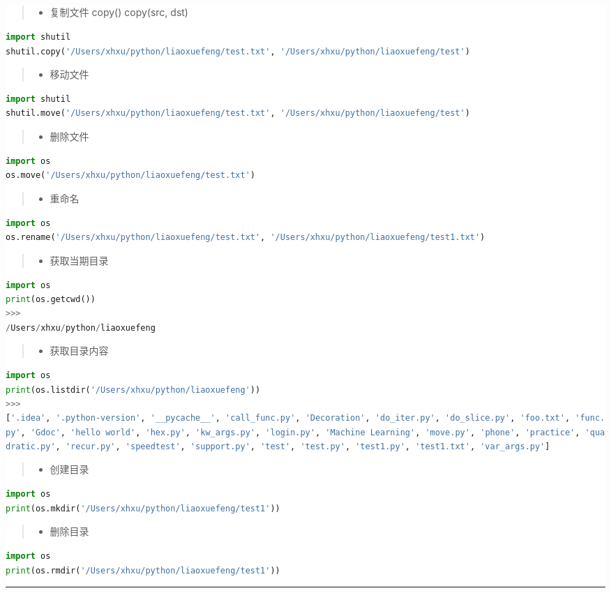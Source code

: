
> * 复制文件  copy()
> copy(src, dst)
```python
import shutil
shutil.copy('/Users/xhxu/python/liaoxuefeng/test.txt', '/Users/xhxu/python/liaoxuefeng/test')
```

> * 移动文件
```python
import shutil
shutil.move('/Users/xhxu/python/liaoxuefeng/test.txt', '/Users/xhxu/python/liaoxuefeng/test')
```

> * 删除文件
```python
import os
os.move('/Users/xhxu/python/liaoxuefeng/test.txt')
```

> * 重命名
```python
import os
os.rename('/Users/xhxu/python/liaoxuefeng/test.txt', '/Users/xhxu/python/liaoxuefeng/test1.txt')
```

> * 获取当期目录
```python
import os
print(os.getcwd())
>>>
/Users/xhxu/python/liaoxuefeng
```

> * 获取目录内容
```python
import os
print(os.listdir('/Users/xhxu/python/liaoxuefeng'))
>>>
['.idea', '.python-version', '__pycache__', 'call_func.py', 'Decoration', 'do_iter.py', 'do_slice.py', 'foo.txt', 'func.py', 'Gdoc', 'hello world', 'hex.py', 'kw_args.py', 'login.py', 'Machine Learning', 'move.py', 'phone', 'practice', 'quadratic.py', 'recur.py', 'speedtest', 'support.py', 'test', 'test.py', 'test1.py', 'test1.txt', 'var_args.py']
```

> * 创建目录
```python
import os
print(os.mkdir('/Users/xhxu/python/liaoxuefeng/test1'))
```

> * 删除目录
```python
import os
print(os.rmdir('/Users/xhxu/python/liaoxuefeng/test1'))
```



---